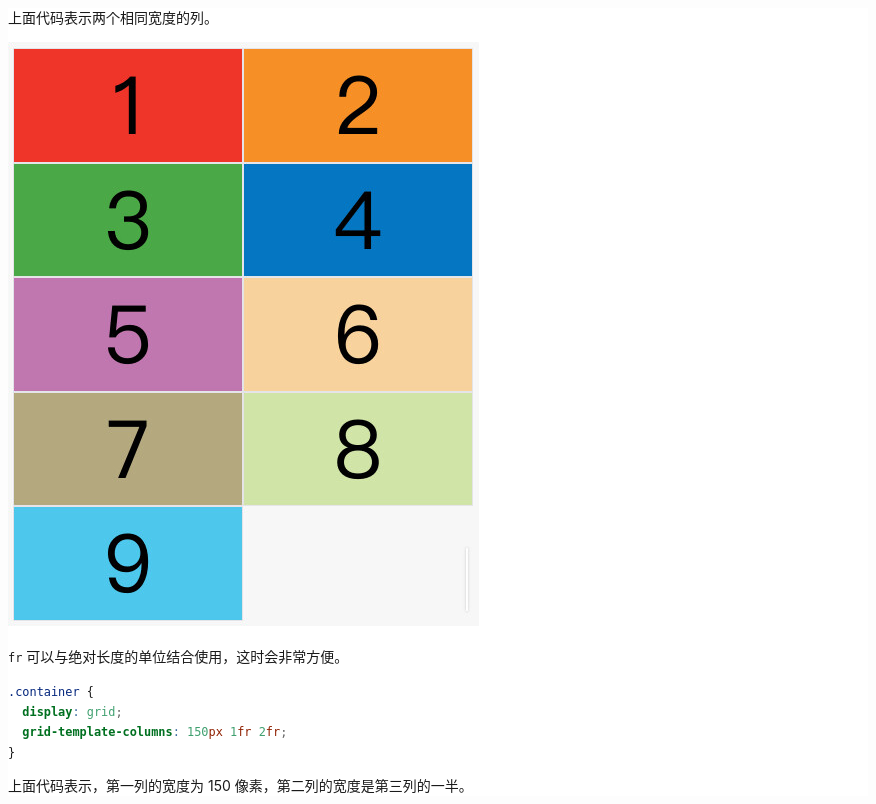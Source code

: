 上面代码表示两个相同宽度的列。

![](./img/11a0ab54f4b7d736acca1f4e7323a9a5_MD5.png)

`fr` 可以与绝对长度的单位结合使用，这时会非常方便。

```css
.container {
  display: grid;
  grid-template-columns: 150px 1fr 2fr;
}
```

上面代码表示，第一列的宽度为 150 像素，第二列的宽度是第三列的一半。
